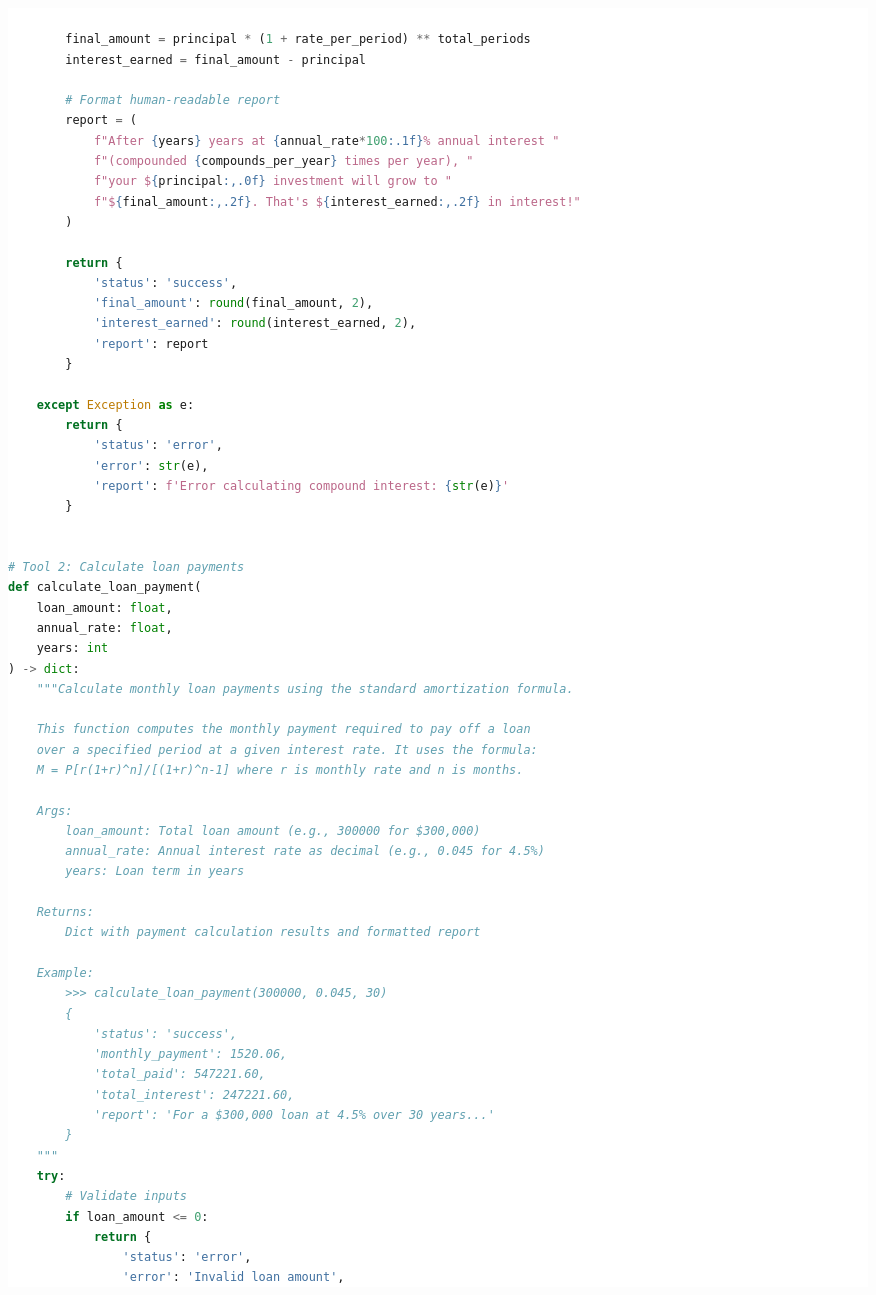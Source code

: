 ```python

        final_amount = principal * (1 + rate_per_period) ** total_periods
        interest_earned = final_amount - principal

        # Format human-readable report
        report = (
            f"After {years} years at {annual_rate*100:.1f}% annual interest "
            f"(compounded {compounds_per_year} times per year), "
            f"your ${principal:,.0f} investment will grow to "
            f"${final_amount:,.2f}. That's ${interest_earned:,.2f} in interest!"
        )

        return {
            'status': 'success',
            'final_amount': round(final_amount, 2),
            'interest_earned': round(interest_earned, 2),
            'report': report
        }

    except Exception as e:
        return {
            'status': 'error',
            'error': str(e),
            'report': f'Error calculating compound interest: {str(e)}'
        }


# Tool 2: Calculate loan payments
def calculate_loan_payment(
    loan_amount: float,
    annual_rate: float,
    years: int
) -> dict:
    """Calculate monthly loan payments using the standard amortization formula.

    This function computes the monthly payment required to pay off a loan
    over a specified period at a given interest rate. It uses the formula:
    M = P[r(1+r)^n]/[(1+r)^n-1] where r is monthly rate and n is months.

    Args:
        loan_amount: Total loan amount (e.g., 300000 for $300,000)
        annual_rate: Annual interest rate as decimal (e.g., 0.045 for 4.5%)
        years: Loan term in years

    Returns:
        Dict with payment calculation results and formatted report

    Example:
        >>> calculate_loan_payment(300000, 0.045, 30)
        {
            'status': 'success',
            'monthly_payment': 1520.06,
            'total_paid': 547221.60,
            'total_interest': 247221.60,
            'report': 'For a $300,000 loan at 4.5% over 30 years...'
        }
    """
    try:
        # Validate inputs
        if loan_amount <= 0:
            return {
                'status': 'error',
                'error': 'Invalid loan amount',
```